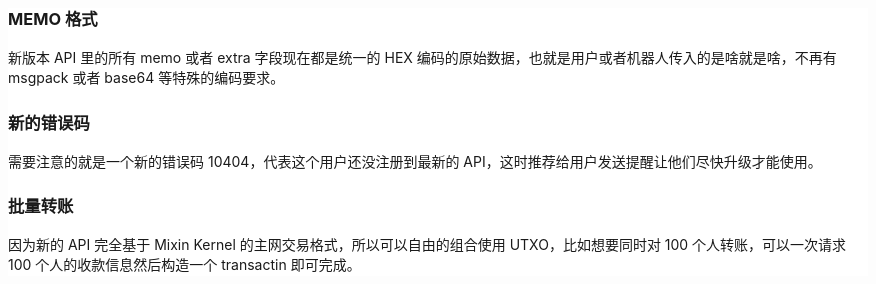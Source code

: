 ### MEMO 格式

新版本 API 里的所有 memo 或者 extra 字段现在都是统一的 HEX 编码的原始数据，也就是用户或者机器人传入的是啥就是啥，不再有 msgpack 或者 base64 等特殊的编码要求。

### 新的错误码

需要注意的就是一个新的错误码 10404，代表这个用户还没注册到最新的 API，这时推荐给用户发送提醒让他们尽快升级才能使用。

### 批量转账

因为新的 API 完全基于 Mixin Kernel 的主网交易格式，所以可以自由的组合使用 UTXO，比如想要同时对 100 个人转账，可以一次请求 100 个人的收款信息然后构造一个 transactin 即可完成。
